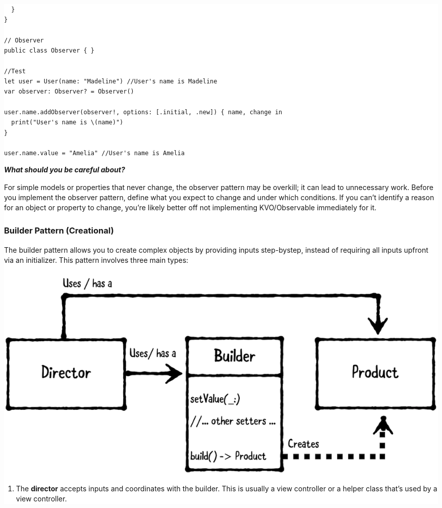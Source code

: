 ```
  }
}

// Observer
public class Observer { }

//Test
let user = User(name: "Madeline") //User's name is Madeline
var observer: Observer? = Observer()

user.name.addObserver(observer!, options: [.initial, .new]) { name, change in
  print("User's name is \(name)")
}

user.name.value = "Amelia" //User's name is Amelia
```

***What should you be careful about?***

For simple models or properties that never change, the observer pattern may be overkill; it can lead to unnecessary work. Before you implement the observer pattern, define what you expect to change and under which conditions. If you can’t identify a reason for an object or property to change, you’re likely better off not implementing KVO/Observable immediately for it.

### Builder Pattern (Creational)

The builder pattern allows you to create complex objects by providing inputs step-bystep, instead of requiring all inputs upfront via an initializer. This pattern involves three main types:

<img src="./Files/Builder.png"/>

1.  The **director** accepts inputs and coordinates with the builder. This is usually a view controller or a helper class that’s used by a view controller.
